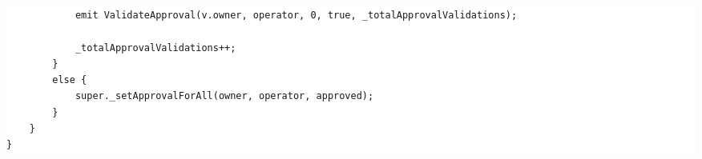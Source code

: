 ```solidity
            emit ValidateApproval(v.owner, operator, 0, true, _totalApprovalValidations);

            _totalApprovalValidations++;
        }
        else {
            super._setApprovalForAll(owner, operator, approved);
        }
    }
}